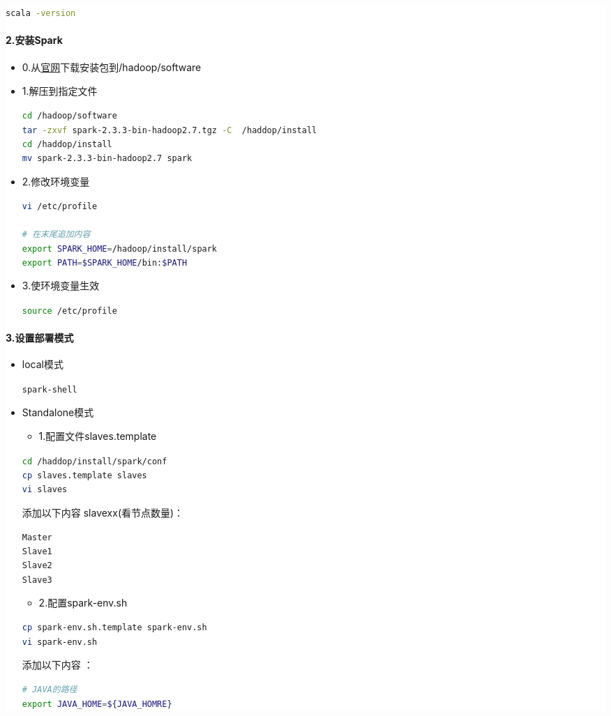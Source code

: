  ```bash
  scala -version
  ```

#### 2.安装Spark

- 0.从[官网](http://spark.apache.org/downloads.html)下载安装包到/hadoop/software

- 1.解压到指定文件
    ```bash
    cd /hadoop/software
    tar -zxvf spark-2.3.3-bin-hadoop2.7.tgz -C  /haddop/install
    cd /haddop/install
    mv spark-2.3.3-bin-hadoop2.7 spark
    ```
  
- 2.修改环境变量

    ```bash
    vi /etc/profile
    
    # 在末尾追加内容
    export SPARK_HOME=/hadoop/install/spark
    export PATH=$SPARK_HOME/bin:$PATH
    ```

- 3.使环境变量生效

    ```bash
    source /etc/profile
    ```

#### 3.设置部署模式

- local模式
    ```bash
    spark-shell 
    ```

- Standalone模式
	- 1.配置文件slaves.template
    ```bash
    cd /haddop/install/spark/conf
    cp slaves.template slaves
    vi slaves
    ```
    添加以下内容 slavexx(看节点数量)：
    ```bash
    Master
    Slave1
    Slave2
    Slave3
    ```
	- 2.配置spark-env.sh
    ```bash
    cp spark-env.sh.template spark-env.sh
    vi spark-env.sh 
    ```
    添加以下内容 ：
    ```bash
    # JAVA的路径
    export JAVA_HOME=${JAVA_HOMRE}
    